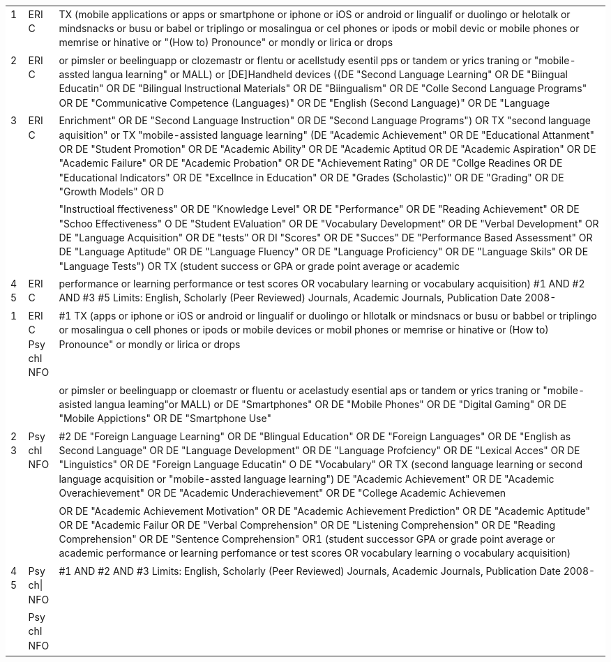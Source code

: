 <html><body><table><tr><td>1</td><td>ERIC</td><td>TX (mobile applications or apps or smartphone or iphone or iOS or android or lingualif or duolingo or helotalk or mindsnacks or busu or babel or triplingo or mosalingua or cel phones or ipods or mobil devic or mobile phones or memrise or hinative or &quot;(How to) Pronounce&quot; or mondly or lirica or drops</td></tr><tr><td>2</td><td>ERIC</td><td>or pimsler or beelinguapp or clozemastr or flentu or acellstudy esentil pps or tandem or yrics traning or &quot;mobile-assted langua learning&quot; or MALL) or [DE]Handheld devices ((DE &quot;Second Language Learning&quot; OR DE &quot;Biingual Educatin&quot; OR DE &quot;Bilingual Instructional Materials&quot; OR DE &quot;Biingualism&quot; OR DE &quot;Colle Second Language Programs&quot; OR DE &quot;Communicative Competence (Languages)&quot; OR DE &quot;English (Second Language)&quot; OR DE &quot;Language</td></tr><tr><td>3</td><td>ERIC</td><td>Enrichment&quot; OR DE &quot;Second Language Instruction&quot; OR DE &quot;Second Language Programs&quot;) OR TX &quot;second language aquisition&quot; or TX &quot;mobile-assisted language learning&quot; (DE &quot;Academic Achievement&quot; OR DE &quot;Educational Attanment&quot; OR DE &quot;Student Promotion&quot; OR DE &quot;Academic Ability&quot; OR DE &quot;Academic Aptitud OR DE &quot;Academic Aspiration&quot; OR DE &quot;Academic Failure&quot; OR DE &quot;Academic Probation&quot; OR DE &quot;Achievement Rating&quot; OR DE &quot;Collge Readines OR DE &quot;Educational Indicators&quot; OR DE &quot;Excellnce in Education&quot; OR DE &quot;Grades (Scholastic)&quot; OR DE &quot;Grading&quot; OR DE &quot;Growth Models&quot; OR D</td></tr><tr><td></td><td></td><td>&quot;Instructioal ffectiveness&quot; OR DE &quot;Knowledge Level&quot; OR DE &quot;Performance&quot; OR DE &quot;Reading Achievement&quot; OR DE &quot;Schoo Effectiveness&quot; O DE &quot;Student EValuation&quot; OR DE &quot;Vocabulary Development&quot; OR DE &quot;Verbal Development&quot; OR DE &quot;Language Acquisition&quot; OR DE &quot;tests&quot; OR DI &quot;Scores&quot; OR DE &quot;Succes&quot; DE &quot;Performance Based Assessment&quot; OR DE &quot;Language Aptitude&quot; OR DE &quot;Language Fluency&quot; OR DE &quot;Language Proficiency&quot; OR DE &quot;Language Skils&quot; OR DE &quot;Language Tests&quot;) OR TX (student success or GPA or grade point average or academic</td></tr><tr><td>4 5</td><td>ERIC</td><td>performance or learning performance or test scores OR vocabulary learning or vocabulary acquisition) #1 AND #2 AND #3 #5 Limits: English, Scholarly (Peer Reviewed) Journals, Academic Journals, Publication Date 2008-</td></tr><tr><td>1</td><td>ERIC PsychINFO</td><td>#1 TX (apps or iphone or iOS or android or lingualif or duolingo or hllotalk or mindsnacs or busu or babbel or triplingo or mosalingua o cell phones or ipods or mobile devices or mobil phones or memrise or hinative or (How to) Pronounce&quot; or mondly or lirica or drops</td></tr><tr><td></td><td></td><td>or pimsler or beelinguapp or cloemastr or fluentu or acelastudy esential aps or tandem or yrics traning or &quot;mobile-asisted langua leaming&quot;or MALL) or DE &quot;Smartphones&quot; OR DE &quot;Mobile Phones&quot; OR DE &quot;Digital Gaming&quot; OR DE &quot;Mobile Appictions&quot; OR DE &quot;Smartphone Use&quot;</td></tr><tr><td>2 3</td><td>PsychINFO</td><td>#2 DE &quot;Foreign Language Learning&quot; OR DE &quot;Blingual Education&quot; OR DE &quot;Foreign Languages&quot; OR DE &quot;English as Second Language&quot; OR DE &quot;Language Development&quot; OR DE &quot;Language Profciency&quot; OR DE &quot;Lexical Acces&quot; OR DE &quot;Linguistics&quot; OR DE &quot;Foreign Language Educatin&quot; O DE &quot;Vocabulary&quot; OR TX (second language learning or second language acquisition or &quot;mobile-assted language learning&quot;) DE &quot;Academic Achievement&quot; OR DE &quot;Academic Overachievement&quot; OR DE &quot;Academic Underachievement&quot; OR DE &quot;College Academic Achievemen</td></tr><tr><td></td><td></td><td>OR DE &quot;Academic Achievement Motivation&quot; OR DE &quot;Academic Achievement Prediction&quot; OR DE &quot;Academic Aptitude&quot; OR DE &quot;Academic Failur OR DE &quot;Verbal Comprehension&quot; OR DE &quot;Listening Comprehension&quot; OR DE &quot;Reading Comprehension&quot; OR DE &quot;Sentence Comprehension&quot; OR1 (student successor GPA or grade point average or academic performance or learning perfomance or test scores OR vocabulary learning o vocabulary acquisition)</td></tr><tr><td>4 5</td><td>Psych|NFO</td><td>#1 AND #2 AND #3 Limits: English, Scholarly (Peer Reviewed) Journals, Academic Journals, Publication Date 2008-</td></tr><tr><td></td><td>PsychINFO</td><td></td></tr></table></body></html>
